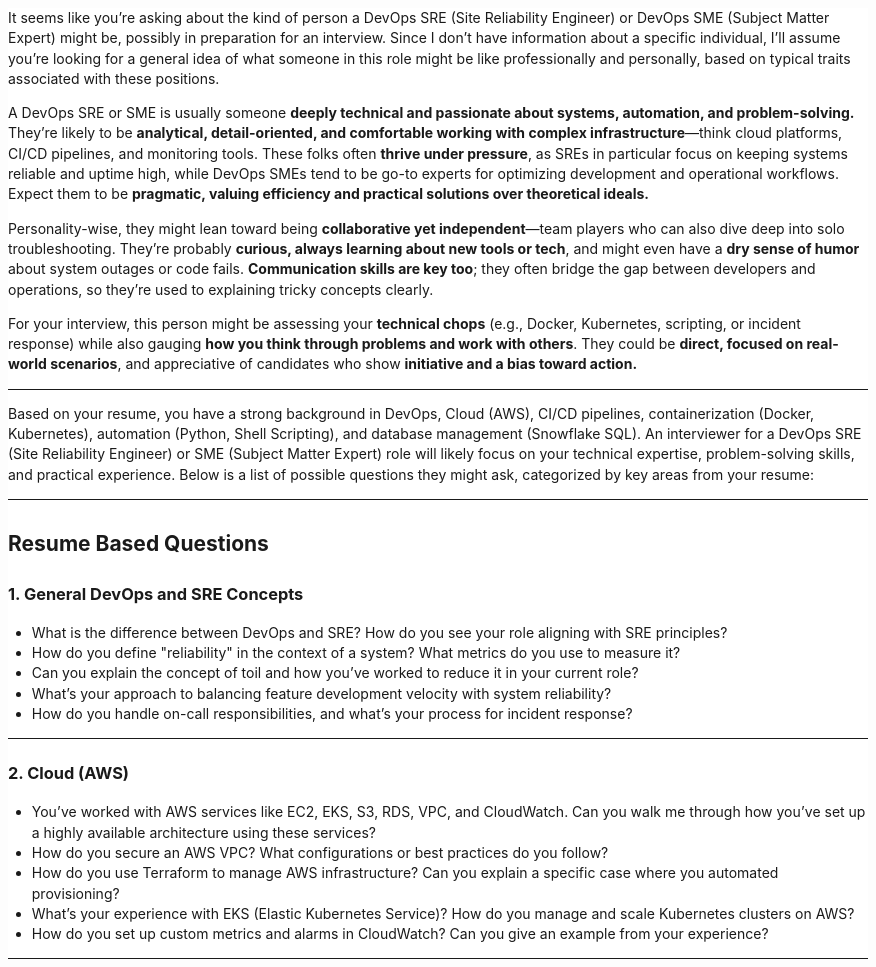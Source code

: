 It seems like you’re asking about the kind of person a DevOps SRE (Site Reliability Engineer) or DevOps SME (Subject Matter Expert) might be, possibly in preparation for an interview. Since I don’t have information about a specific individual, I’ll assume you’re looking for a general idea of what someone in this role might be like professionally and personally, based on typical traits associated with these positions.

A DevOps SRE or SME is usually someone **deeply technical and passionate about systems, automation, and problem-solving.** They’re likely to be **analytical, detail-oriented, and comfortable working with complex infrastructure**—think cloud platforms, CI/CD pipelines, and monitoring tools. These folks often **thrive under pressure**, as SREs in particular focus on keeping systems reliable and uptime high, while DevOps SMEs tend to be go-to experts for optimizing development and operational workflows. Expect them to be **pragmatic, valuing efficiency and practical solutions over theoretical ideals.**

Personality-wise, they might lean toward being **collaborative yet independent**—team players who can also dive deep into solo troubleshooting. They’re probably **curious, always learning about new tools or tech**, and might even have a **dry sense of humor** about system outages or code fails. **Communication skills are key too**; they often bridge the gap between developers and operations, so they’re used to explaining tricky concepts clearly.

For your interview, this person might be assessing your **technical chops** (e.g., Docker, Kubernetes, scripting, or incident response) while also gauging **how you think through problems and work with others**. They could be **direct, focused on real-world scenarios**, and appreciative of candidates who show **initiative and a bias toward action.**

---
Based on your resume, you have a strong background in DevOps, Cloud (AWS), CI/CD pipelines, containerization (Docker, Kubernetes), automation (Python, Shell Scripting), and database management (Snowflake SQL). An interviewer for a DevOps SRE (Site Reliability Engineer) or SME (Subject Matter Expert) role will likely focus on your technical expertise, problem-solving skills, and practical experience. Below is a list of possible questions they might ask, categorized by key areas from your resume:

---

## Resume Based Questions

### 1. General DevOps and SRE Concepts
- What is the difference between DevOps and SRE? How do you see your role aligning with SRE principles?
- How do you define "reliability" in the context of a system? What metrics do you use to measure it?
- Can you explain the concept of toil and how you’ve worked to reduce it in your current role?
- What’s your approach to balancing feature development velocity with system reliability?
- How do you handle on-call responsibilities, and what’s your process for incident response?

---

### 2. Cloud (AWS)
- You’ve worked with AWS services like EC2, EKS, S3, RDS, VPC, and CloudWatch. Can you walk me through how you’ve set up a highly available architecture using these services?
- How do you secure an AWS VPC? What configurations or best practices do you follow?
- How do you use Terraform to manage AWS infrastructure? Can you explain a specific case where you automated provisioning?
- What’s your experience with EKS (Elastic Kubernetes Service)? How do you manage and scale Kubernetes clusters on AWS?
- How do you set up custom metrics and alarms in CloudWatch? Can you give an example from your experience?

---